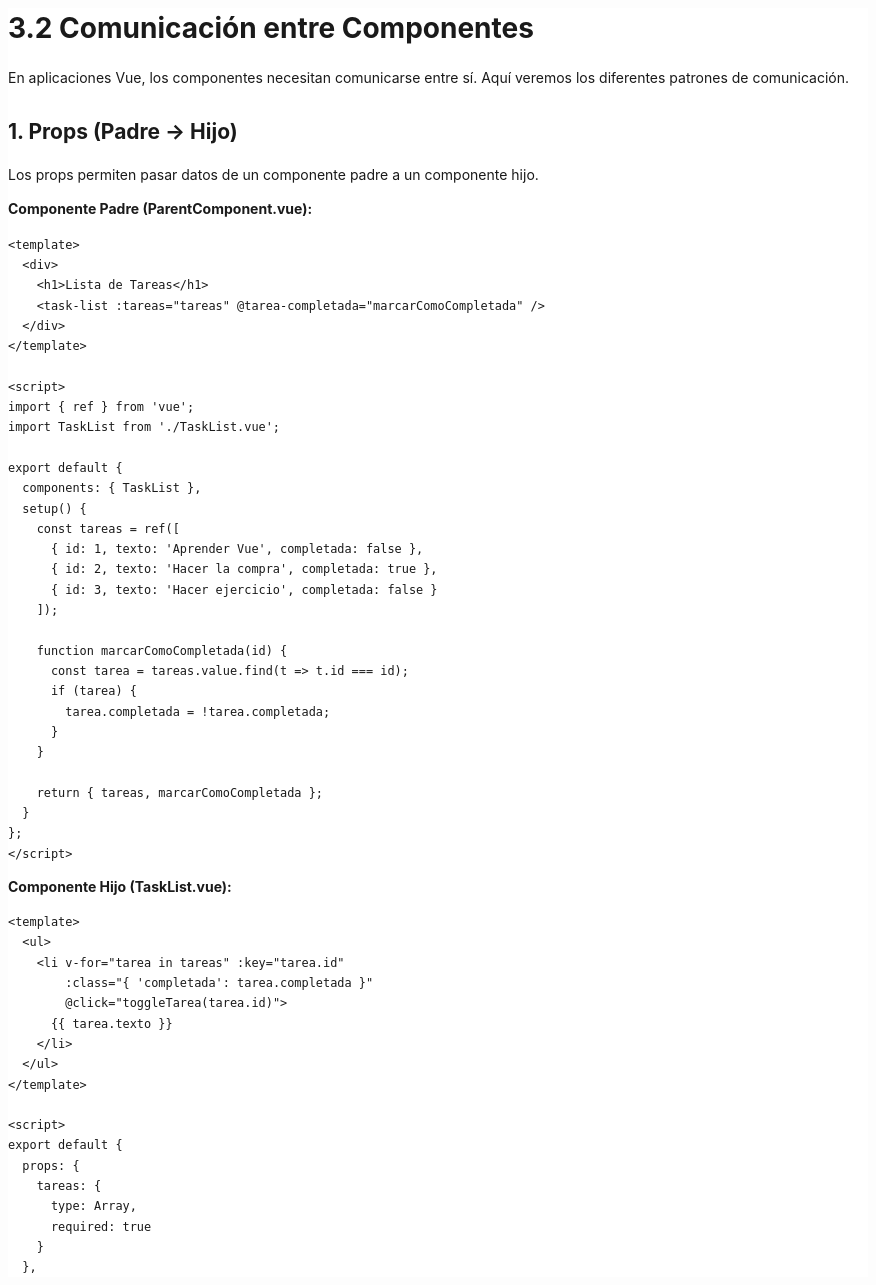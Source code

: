 # 3.2 Comunicación entre Componentes

En aplicaciones Vue, los componentes necesitan comunicarse entre sí. Aquí veremos los diferentes patrones de comunicación.

## 1. Props (Padre → Hijo)

Los props permiten pasar datos de un componente padre a un componente hijo.

**Componente Padre (ParentComponent.vue):**
```vue
<template>
  <div>
    <h1>Lista de Tareas</h1>
    <task-list :tareas="tareas" @tarea-completada="marcarComoCompletada" />
  </div>
</template>

<script>
import { ref } from 'vue';
import TaskList from './TaskList.vue';

export default {
  components: { TaskList },
  setup() {
    const tareas = ref([
      { id: 1, texto: 'Aprender Vue', completada: false },
      { id: 2, texto: 'Hacer la compra', completada: true },
      { id: 3, texto: 'Hacer ejercicio', completada: false }
    ]);

    function marcarComoCompletada(id) {
      const tarea = tareas.value.find(t => t.id === id);
      if (tarea) {
        tarea.completada = !tarea.completada;
      }
    }

    return { tareas, marcarComoCompletada };
  }
};
</script>
```

**Componente Hijo (TaskList.vue):**
```vue
<template>
  <ul>
    <li v-for="tarea in tareas" :key="tarea.id" 
        :class="{ 'completada': tarea.completada }"
        @click="toggleTarea(tarea.id)">
      {{ tarea.texto }}
    </li>
  </ul>
</template>

<script>
export default {
  props: {
    tareas: {
      type: Array,
      required: true
    }
  },
```